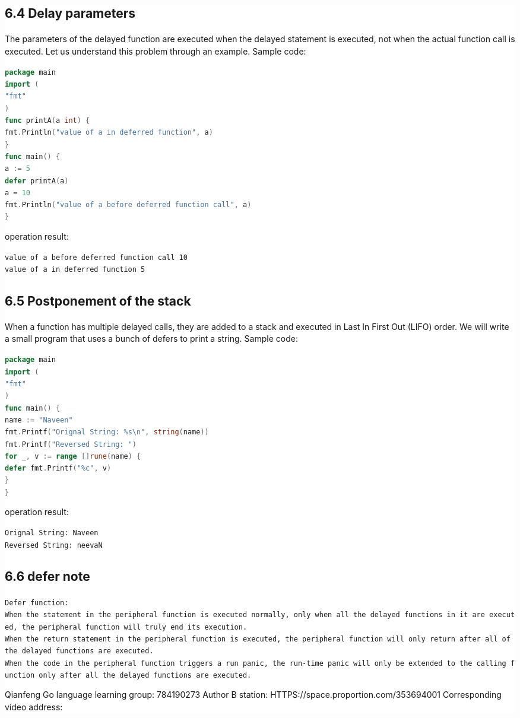 ## 6.4 Delay parameters
The parameters of the delayed function are executed when the delayed statement is executed, not when the actual function call is executed.
Let us understand this problem through an example.
Sample code:
```go
package main
import (
"fmt"
)
func printA(a int) {
fmt.Println("value of a in deferred function", a)
}
func main() {
a := 5
defer printA(a)
a = 10
fmt.Println("value of a before deferred function call", a)
}
```
operation result:
```
value of a before deferred function call 10
value of a in deferred function 5
```
## 6.5 Postponement of the stack
When a function has multiple delayed calls, they are added to a stack and executed in Last In First Out (LIFO) order.
We will write a small program that uses a bunch of defers to print a string. Sample code:
```go
package main
import (
"fmt"
)
func main() {
name := "Naveen"
fmt.Printf("Orignal String: %s\n", string(name))
fmt.Printf("Reversed String: ")
for _, v := range []rune(name) {
defer fmt.Printf("%c", v)
}
}
```
operation result:
```
Orignal String: Naveen
Reversed String: neevaN
```
## 6.6 defer note
```
Defer function:
When the statement in the peripheral function is executed normally, only when all the delayed functions in it are executed, the peripheral function will truly end its execution.
When the return statement in the peripheral function is executed, the peripheral function will only return after all of the delayed functions are executed.
When the code in the peripheral function triggers a run panic, the run-time panic will only be extended to the calling function only after all the delayed functions are executed.
```
Qianfeng Go language learning group: 784190273
Author B station:
HTTPS://space.proportion.com/353694001
Corresponding video address: